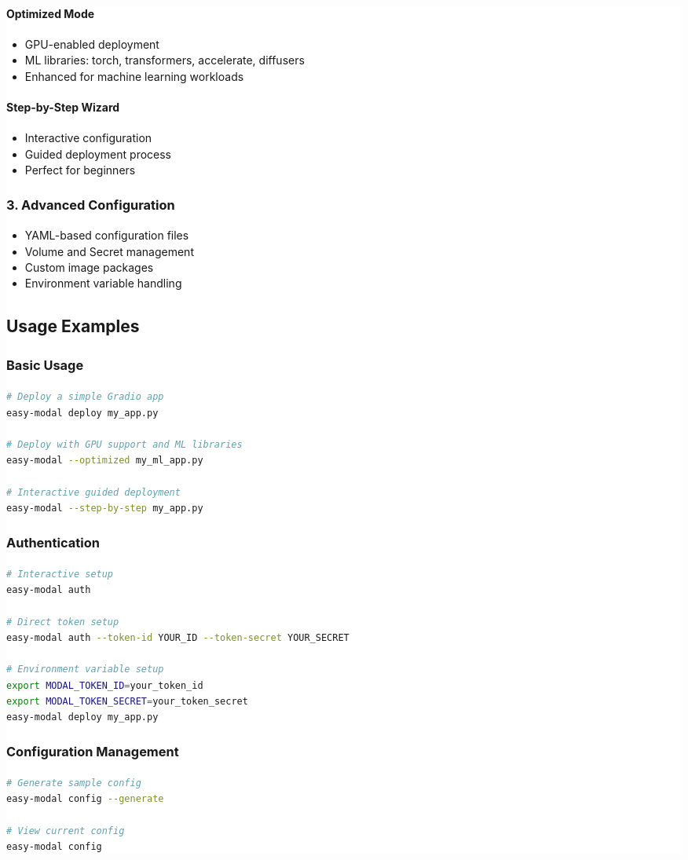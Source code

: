 #### Optimized Mode
- GPU-enabled deployment
- ML libraries: torch, transformers, accelerate, diffusers
- Enhanced for machine learning workloads

#### Step-by-Step Wizard
- Interactive configuration
- Guided deployment process
- Perfect for beginners

### 3. Advanced Configuration
- YAML-based configuration files
- Volume and Secret management
- Custom image packages
- Environment variable handling

## Usage Examples

### Basic Usage
```bash
# Deploy a simple Gradio app
easy-modal deploy my_app.py

# Deploy with GPU support and ML libraries
easy-modal --optimized my_ml_app.py

# Interactive guided deployment
easy-modal --step-by-step my_app.py
```

### Authentication
```bash
# Interactive setup
easy-modal auth

# Direct token setup
easy-modal auth --token-id YOUR_ID --token-secret YOUR_SECRET

# Environment variable setup
export MODAL_TOKEN_ID=your_token_id
export MODAL_TOKEN_SECRET=your_token_secret
easy-modal deploy my_app.py
```

### Configuration Management
```bash
# Generate sample config
easy-modal config --generate

# View current config
easy-modal config
```
